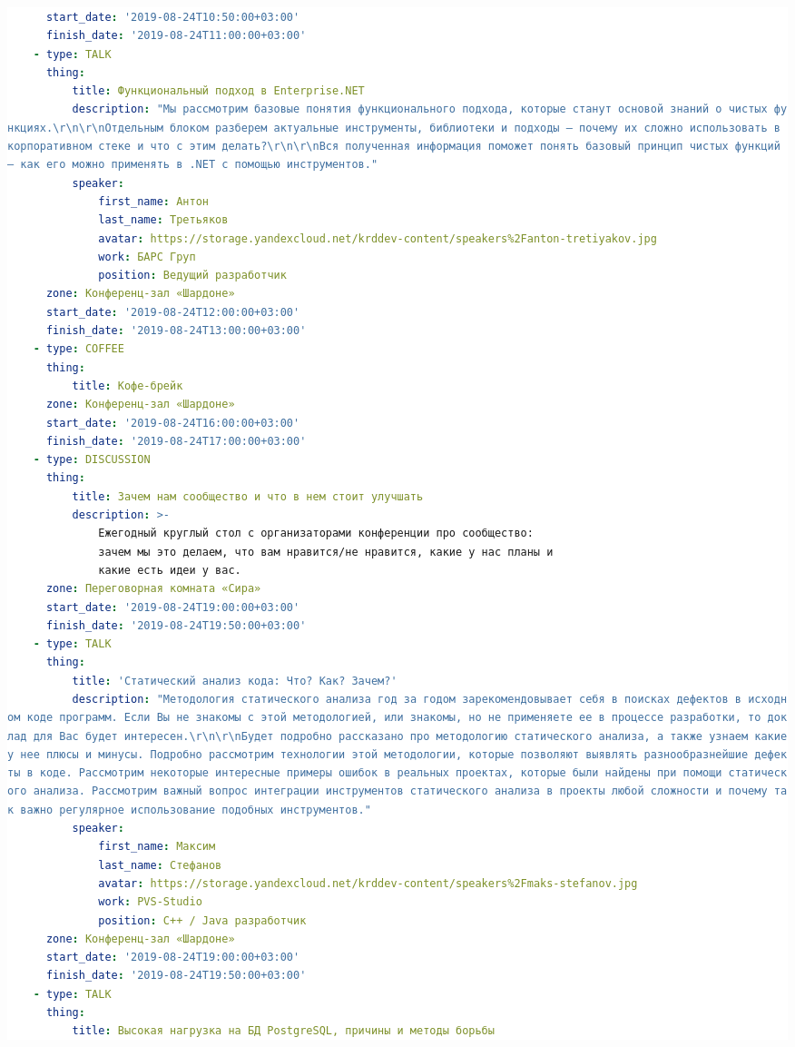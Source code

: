 ```yaml
      start_date: '2019-08-24T10:50:00+03:00'
      finish_date: '2019-08-24T11:00:00+03:00'
    - type: TALK
      thing:
          title: Функциональный подход в Enterprise.NET
          description: "Мы рассмотрим базовые понятия функционального подхода, которые станут основой знаний о чистых функциях.\r\n\r\nОтдельным блоком разберем актуальные инструменты, библиотеки и подходы — почему их сложно использовать в корпоративном стеке и что с этим делать?\r\n\r\nВся полученная информация поможет понять базовый принцип чистых функций — как его можно применять в .NET с помощью инструментов."
          speaker:
              first_name: Антон
              last_name: Третьяков
              avatar: https://storage.yandexcloud.net/krddev-content/speakers%2Fanton-tretiyakov.jpg
              work: БАРС Груп
              position: Ведущий разработчик
      zone: Конференц-зал «Шардоне»
      start_date: '2019-08-24T12:00:00+03:00'
      finish_date: '2019-08-24T13:00:00+03:00'
    - type: COFFEE
      thing:
          title: Кофе-брейк
      zone: Конференц-зал «Шардоне»
      start_date: '2019-08-24T16:00:00+03:00'
      finish_date: '2019-08-24T17:00:00+03:00'
    - type: DISCUSSION
      thing:
          title: Зачем нам сообщество и что в нем стоит улучшать
          description: >-
              Ежегодный круглый стол с организаторами конференции про сообщество:
              зачем мы это делаем, что вам нравится/не нравится, какие у нас планы и
              какие есть идеи у вас.
      zone: Переговорная комната «Сира»
      start_date: '2019-08-24T19:00:00+03:00'
      finish_date: '2019-08-24T19:50:00+03:00'
    - type: TALK
      thing:
          title: 'Статический анализ кода: Что? Как? Зачем?'
          description: "Методология статического анализа год за годом зарекомендовывает себя в поисках дефектов в исходном коде программ. Если Вы не знакомы с этой методологией, или знакомы, но не применяете ее в процессе разработки, то доклад для Вас будет интересен.\r\n\r\nБудет подробно рассказано про методологию статического анализа, а также узнаем какие у нее плюсы и минусы. Подробно рассмотрим технологии этой методологии, которые позволяют выявлять разнообразнейшие дефекты в коде. Рассмотрим некоторые интересные примеры ошибок в реальных проектах, которые были найдены при помощи статического анализа. Рассмотрим важный вопрос интеграции инструментов статического анализа в проекты любой сложности и почему так важно регулярное использование подобных инструментов."
          speaker:
              first_name: Максим
              last_name: Стефанов
              avatar: https://storage.yandexcloud.net/krddev-content/speakers%2Fmaks-stefanov.jpg
              work: PVS-Studio
              position: C++ / Java разработчик
      zone: Конференц-зал «Шардоне»
      start_date: '2019-08-24T19:00:00+03:00'
      finish_date: '2019-08-24T19:50:00+03:00'
    - type: TALK
      thing:
          title: Высокая нагрузка на БД PostgreSQL, причины и методы борьбы
```